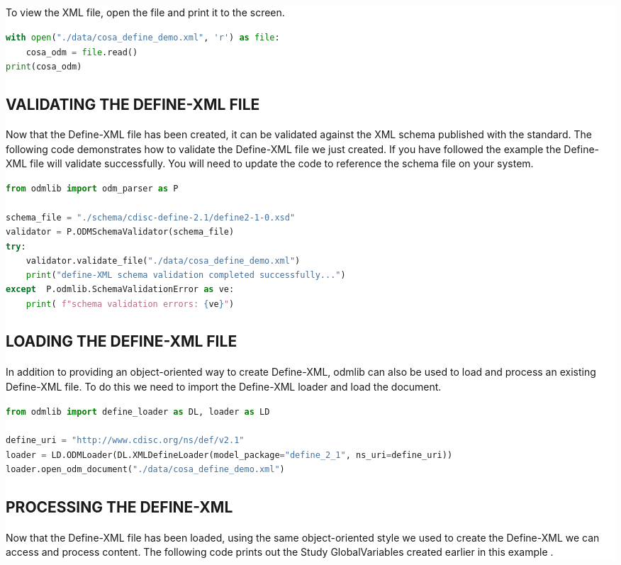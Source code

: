 To view the XML file, open the file and print it to the screen. 

```python
with open("./data/cosa_define_demo.xml", 'r') as file:
    cosa_odm = file.read() 
print(cosa_odm) 
```

## VALIDATING THE DEFINE-XML FILE

Now that the Define-XML file has been created, it can be validated against the XML schema published with
the standard. The following code demonstrates how to validate the Define-XML file we just created. If
you have followed the example the Define-XML file will validate successfully. You will need to update the
code to reference the schema file on your system. 

```python
from odmlib import odm_parser as P 

schema_file = "./schema/cdisc-define-2.1/define2-1-0.xsd" 
validator = P.ODMSchemaValidator(schema_file) 
try:
    validator.validate_file("./data/cosa_define_demo.xml") 
    print("define-XML schema validation completed successfully...")
except  P.odmlib.SchemaValidationError as ve: 
    print( f"schema validation errors: {ve}") 
```

## LOADING THE DEFINE-XML FILE 

In addition to providing an object-oriented way to create Define-XML, odmlib can also be used to load and
process an existing Define-XML file. To do this we need to import the Define-XML loader and load the document. 

```python
from odmlib import define_loader as DL, loader as LD

define_uri = "http://www.cdisc.org/ns/def/v2.1" 
loader = LD.ODMLoader(DL.XMLDefineLoader(model_package="define_2_1", ns_uri=define_uri)) 
loader.open_odm_document("./data/cosa_define_demo.xml") 
```

## PROCESSING THE DEFINE-XML

Now that the Define-XML file has been loaded, using the same object-oriented style we used to create
the Define-XML we can access and process content. The following code prints out the Study GlobalVariables
created earlier in this example . 
